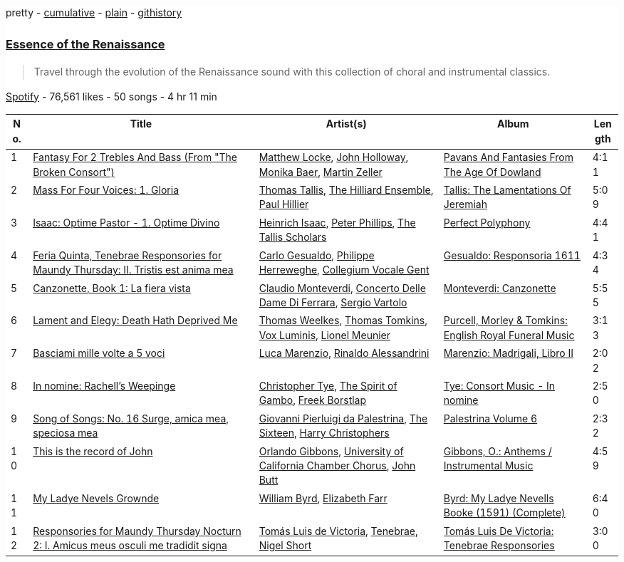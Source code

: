 pretty - [cumulative](/playlists/cumulative/37i9dQZF1DX0CM2xT3aAkN.md) - [plain](/playlists/plain/37i9dQZF1DX0CM2xT3aAkN) - [githistory](https://github.githistory.xyz/mackorone/spotify-playlist-archive/blob/main/playlists/plain/37i9dQZF1DX0CM2xT3aAkN)

### [Essence of the Renaissance](https://open.spotify.com/playlist/37i9dQZF1DX0CM2xT3aAkN)

> Travel through the evolution of the Renaissance sound with this collection of choral and instrumental classics.

[Spotify](https://open.spotify.com/user/spotify) - 76,561 likes - 50 songs - 4 hr 11 min

| No. | Title | Artist(s) | Album | Length |
|---|---|---|---|---|
| 1 | [Fantasy For 2 Trebles And Bass \(From "The Broken Consort"\)](https://open.spotify.com/track/5GspQWRiTcQxGc6W7MeQoW) | [Matthew Locke](https://open.spotify.com/artist/0YWBrDPz84qSSiLgPxjfIo), [John Holloway](https://open.spotify.com/artist/6pOkgFusj8zIOfRZemKGah), [Monika Baer](https://open.spotify.com/artist/2BcfPW6J7UxgW6jiMUXCCO), [Martin Zeller](https://open.spotify.com/artist/2XSpcrdJ3Ls5rPfUrvbiUg) | [Pavans And Fantasies From The Age Of Dowland](https://open.spotify.com/album/11YZ7bLfXrkzsP6byd4BZe) | 4:11 |
| 2 | [Mass For Four Voices: 1\. Gloria](https://open.spotify.com/track/2PhclxPrZW16t67YAGRYoR) | [Thomas Tallis](https://open.spotify.com/artist/1XmMnFJ9jhW4tI7bQuNYFG), [The Hilliard Ensemble](https://open.spotify.com/artist/0L8W3JzyTX29RLKZgc3bqS), [Paul Hillier](https://open.spotify.com/artist/5pECl3lGqlL7VfZXxrkAlF) | [Tallis: The Lamentations Of Jeremiah](https://open.spotify.com/album/5gMOEzoVfghYeo9sPedL5d) | 5:09 |
| 3 | [Isaac: Optime Pastor \- 1\. Optime Divino](https://open.spotify.com/track/1j2QOpcB8lPvOcO4EoazRn) | [Heinrich Isaac](https://open.spotify.com/artist/1G6jUCigH2z7oGk7jm6OhS), [Peter Phillips](https://open.spotify.com/artist/3Yu1KWrCZ0X79c0BhryYPk), [The Tallis Scholars](https://open.spotify.com/artist/3vENFkiF5PZRluBBtQiwcG) | [Perfect Polyphony](https://open.spotify.com/album/39YAizVAXar1UTEeN3wWDO) | 4:41 |
| 4 | [Feria Quinta, Tenebrae Responsories for Maundy Thursday: II\. Tristis est anima mea](https://open.spotify.com/track/6xYV87ttHYSMEPb0HdRMEo) | [Carlo Gesualdo](https://open.spotify.com/artist/7wi1x9DxLtqnhzJIQa7JQF), [Philippe Herreweghe](https://open.spotify.com/artist/2ozcTa5tl8qhSbhJKM60I5), [Collegium Vocale Gent](https://open.spotify.com/artist/17BdLN9q8RRQQqyklLwac1) | [Gesualdo: Responsoria 1611](https://open.spotify.com/album/2TrW85LwJ4vEjIGyExtWBm) | 4:34 |
| 5 | [Canzonette, Book 1: La fiera vista](https://open.spotify.com/track/6kf3YXPXGYZhtmQvudDupK) | [Claudio Monteverdi](https://open.spotify.com/artist/5iAhVgz6P8Nylxijb0C65v), [Concerto Delle Dame Di Ferrara](https://open.spotify.com/artist/74chbSDVGq6k2GlpDUnoaz), [Sergio Vartolo](https://open.spotify.com/artist/6k9Hw95sRA2iEddXRThBVJ) | [Monteverdi: Canzonette](https://open.spotify.com/album/1Fz9PdbN94qnDHI9ihol5l) | 5:55 |
| 6 | [Lament and Elegy: Death Hath Deprived Me](https://open.spotify.com/track/74cEm0SlFdi53SJuT3WOjv) | [Thomas Weelkes](https://open.spotify.com/artist/5ftm4NtQXNcAiJ0awT0A12), [Thomas Tomkins](https://open.spotify.com/artist/406LG2d0ZT26U7HIM6fWfp), [Vox Luminis](https://open.spotify.com/artist/6D8sdQCsiTXGITkdm03OUC), [Lionel Meunier](https://open.spotify.com/artist/7B2FpLtfmnUmYiP761Dy3x) | [Purcell, Morley & Tomkins: English Royal Funeral Music](https://open.spotify.com/album/1kcmhqsBE2cLdOTavx0JkA) | 3:13 |
| 7 | [Basciami mille volte a 5 voci](https://open.spotify.com/track/5oJJnduRb8r9aSltq0Pkpw) | [Luca Marenzio](https://open.spotify.com/artist/3M0Vsjmhfly4PRGywWmNYX), [Rinaldo Alessandrini](https://open.spotify.com/artist/1CqIIrCkdFMduTzAdIaeZb) | [Marenzio: Madrigali, Libro II](https://open.spotify.com/album/75Hsh9Fuz29nIYkBI7VSqi) | 2:02 |
| 8 | [In nomine: Rachell’s Weepinge](https://open.spotify.com/track/73rABTVJBXkp3bdhdYy6b7) | [Christopher Tye](https://open.spotify.com/artist/2oAW1zHwCJo8RT0HPbEXNO), [The Spirit of Gambo](https://open.spotify.com/artist/5HvRhcgIQoChnTr4Pr3Jfe), [Freek Borstlap](https://open.spotify.com/artist/2n4peJ0TaNgBnk7i71aJx2) | [Tye: Consort Music \- In nomine](https://open.spotify.com/album/0Fw9an3eu4XFCDIza6cs9W) | 2:50 |
| 9 | [Song of Songs: No\. 16 Surge, amica mea, speciosa mea](https://open.spotify.com/track/6taQyTJtq3TW6HTcYPidG0) | [Giovanni Pierluigi da Palestrina](https://open.spotify.com/artist/0BS8IrFmvK1tXenMULjwem), [The Sixteen](https://open.spotify.com/artist/5y9NnD1AZPcBVbDluRgiXS), [Harry Christophers](https://open.spotify.com/artist/6URHrQ8te9u9mD6Q2PjVnu) | [Palestrina Volume 6](https://open.spotify.com/album/7GNu69O7p8m22yb2f3BAuw) | 2:32 |
| 10 | [This is the record of John](https://open.spotify.com/track/6RBrvlIDz6AhFs0qkTPriB) | [Orlando Gibbons](https://open.spotify.com/artist/2NkIVq5pAfIojxXjuaRVes), [University of California Chamber Chorus](https://open.spotify.com/artist/3YrD6mohzq8Kqov3rZ0Yak), [John Butt](https://open.spotify.com/artist/4aYc6yoP53lJmEeiRj9rNt) | [Gibbons, O.: Anthems / Instrumental Music](https://open.spotify.com/album/7nVvi9xb5CziBFaCIz41ij) | 4:59 |
| 11 | [My Ladye Nevels Grownde](https://open.spotify.com/track/36eMn3vLqdgkM9oLm3h1xP) | [William Byrd](https://open.spotify.com/artist/2j7yGPnVrdIHjHwtyLPJ2z), [Elizabeth Farr](https://open.spotify.com/artist/6MaL5ed7ukB25LjLNMEhUX) | [Byrd: My Ladye Nevells Booke \(1591\) \(Complete\)](https://open.spotify.com/album/1LimTvoAtngSSx49HS9R0N) | 6:40 |
| 12 | [Responsories for Maundy Thursday Nocturn 2: I\. Amicus meus osculi me tradidit signa](https://open.spotify.com/track/3odchAeVZWKxPNHwd9jt0e) | [Tomás Luis de Victoria](https://open.spotify.com/artist/6kxOoWR3e76CmJsX9WIu4d), [Tenebrae](https://open.spotify.com/artist/0vUnn6Eje2O5yxEj35touD), [Nigel Short](https://open.spotify.com/artist/4gs13ipYIJhCcqDMOEx9eN) | [Tomás Luis De Victoria: Tenebrae Responsories](https://open.spotify.com/album/1vbMrUZG6eRa5F63qcIVQG) | 3:00 |